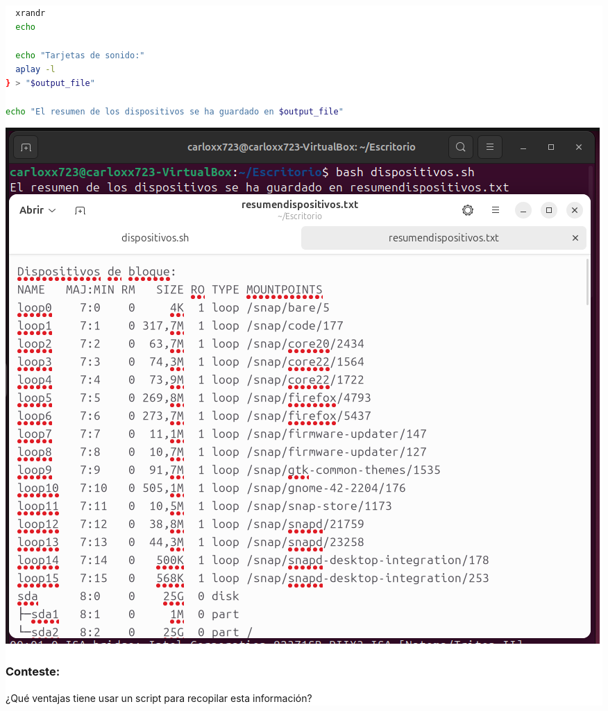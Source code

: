 ```sh
  xrandr
  echo

  echo "Tarjetas de sonido:"
  aplay -l
} > "$output_file"

echo "El resumen de los dispositivos se ha guardado en $output_file"
```
![Captura de pantalla](imagenes/ss32.png)


### Conteste:
¿Qué ventajas tiene usar un script para recopilar esta información?
